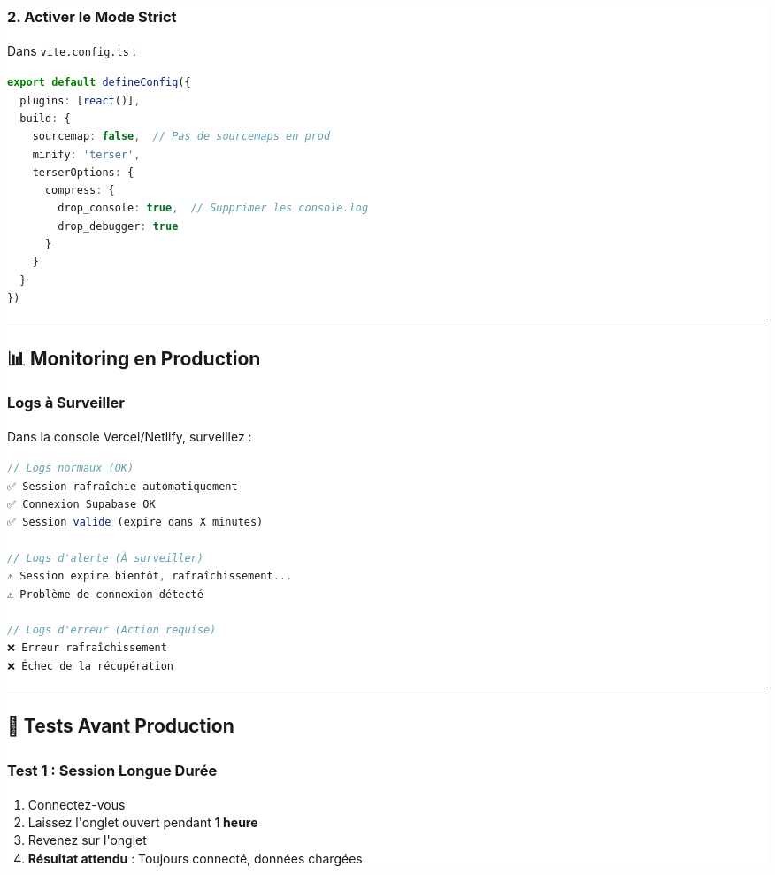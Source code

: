 ### 2. **Activer le Mode Strict**

Dans `vite.config.ts` :

```typescript
export default defineConfig({
  plugins: [react()],
  build: {
    sourcemap: false,  // Pas de sourcemaps en prod
    minify: 'terser',
    terserOptions: {
      compress: {
        drop_console: true,  // Supprimer les console.log
        drop_debugger: true
      }
    }
  }
})
```

---

## 📊 Monitoring en Production

### Logs à Surveiller

Dans la console Vercel/Netlify, surveillez :

```javascript
// Logs normaux (OK)
✅ Session rafraîchie automatiquement
✅ Connexion Supabase OK
✅ Session valide (expire dans X minutes)

// Logs d'alerte (À surveiller)
⚠️ Session expire bientôt, rafraîchissement...
⚠️ Problème de connexion détecté

// Logs d'erreur (Action requise)
❌ Erreur rafraîchissement
❌ Échec de la récupération
```

---

## 🧪 Tests Avant Production

### Test 1 : Session Longue Durée

1. Connectez-vous
2. Laissez l'onglet ouvert pendant **1 heure**
3. Revenez sur l'onglet
4. **Résultat attendu** : Toujours connecté, données chargées
